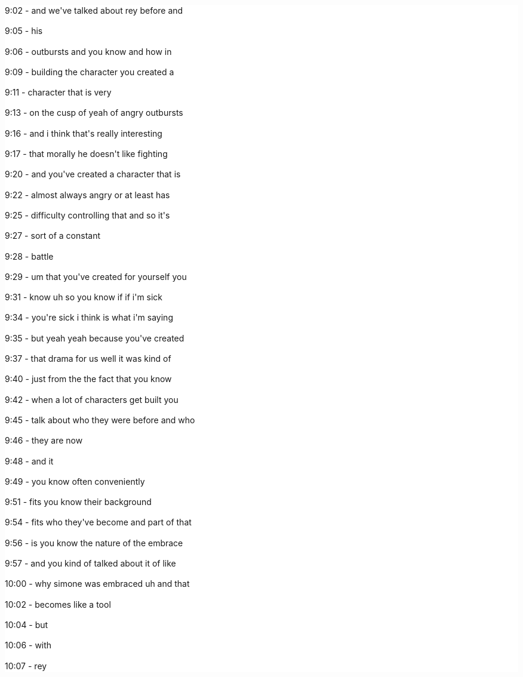 9:02 - and we've talked about rey before and

9:05 - his

9:06 - outbursts and you know and how in

9:09 - building the character you created a

9:11 - character that is very

9:13 - on the cusp of yeah of angry outbursts

9:16 - and i think that's really interesting

9:17 - that morally he doesn't like fighting

9:20 - and you've created a character that is

9:22 - almost always angry or at least has

9:25 - difficulty controlling that and so it's

9:27 - sort of a constant

9:28 - battle

9:29 - um that you've created for yourself you

9:31 - know uh so you know if if i'm sick

9:34 - you're sick i think is what i'm saying

9:35 - but yeah yeah because you've created

9:37 - that drama for us well it was kind of

9:40 - just from the the fact that you know

9:42 - when a lot of characters get built you

9:45 - talk about who they were before and who

9:46 - they are now

9:48 - and it

9:49 - you know often conveniently

9:51 - fits you know their background

9:54 - fits who they've become and part of that

9:56 - is you know the nature of the embrace

9:57 - and you kind of talked about it of like

10:00 - why simone was embraced uh and that

10:02 - becomes like a tool

10:04 - but

10:06 - with

10:07 - rey
